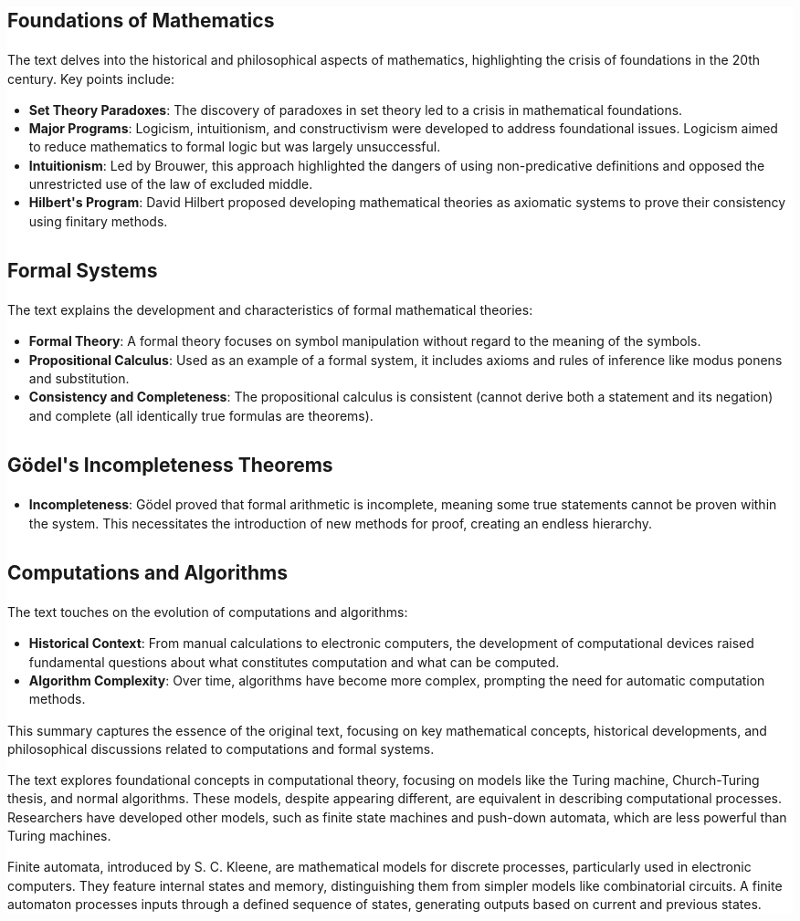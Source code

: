 ## Foundations of Mathematics

The text delves into the historical and philosophical aspects of mathematics, highlighting the crisis of foundations in the 20th century. Key points include:

- **Set Theory Paradoxes**: The discovery of paradoxes in set theory led to a crisis in mathematical foundations.
- **Major Programs**: Logicism, intuitionism, and constructivism were developed to address foundational issues. Logicism aimed to reduce mathematics to formal logic but was largely unsuccessful.
- **Intuitionism**: Led by Brouwer, this approach highlighted the dangers of using non-predicative definitions and opposed the unrestricted use of the law of excluded middle.
- **Hilbert's Program**: David Hilbert proposed developing mathematical theories as axiomatic systems to prove their consistency using finitary methods.

## Formal Systems

The text explains the development and characteristics of formal mathematical theories:

- **Formal Theory**: A formal theory focuses on symbol manipulation without regard to the meaning of the symbols.
- **Propositional Calculus**: Used as an example of a formal system, it includes axioms and rules of inference like modus ponens and substitution.
- **Consistency and Completeness**: The propositional calculus is consistent (cannot derive both a statement and its negation) and complete (all identically true formulas are theorems).

## Gödel's Incompleteness Theorems

- **Incompleteness**: Gödel proved that formal arithmetic is incomplete, meaning some true statements cannot be proven within the system. This necessitates the introduction of new methods for proof, creating an endless hierarchy.

## Computations and Algorithms

The text touches on the evolution of computations and algorithms:

- **Historical Context**: From manual calculations to electronic computers, the development of computational devices raised fundamental questions about what constitutes computation and what can be computed.
- **Algorithm Complexity**: Over time, algorithms have become more complex, prompting the need for automatic computation methods.

This summary captures the essence of the original text, focusing on key mathematical concepts, historical developments, and philosophical discussions related to computations and formal systems.



The text explores foundational concepts in computational theory, focusing on models like the Turing machine, Church-Turing thesis, and normal algorithms. These models, despite appearing different, are equivalent in describing computational processes. Researchers have developed other models, such as finite state machines and push-down automata, which are less powerful than Turing machines.

Finite automata, introduced by S. C. Kleene, are mathematical models for discrete processes, particularly used in electronic computers. They feature internal states and memory, distinguishing them from simpler models like combinatorial circuits. A finite automaton processes inputs through a defined sequence of states, generating outputs based on current and previous states.
